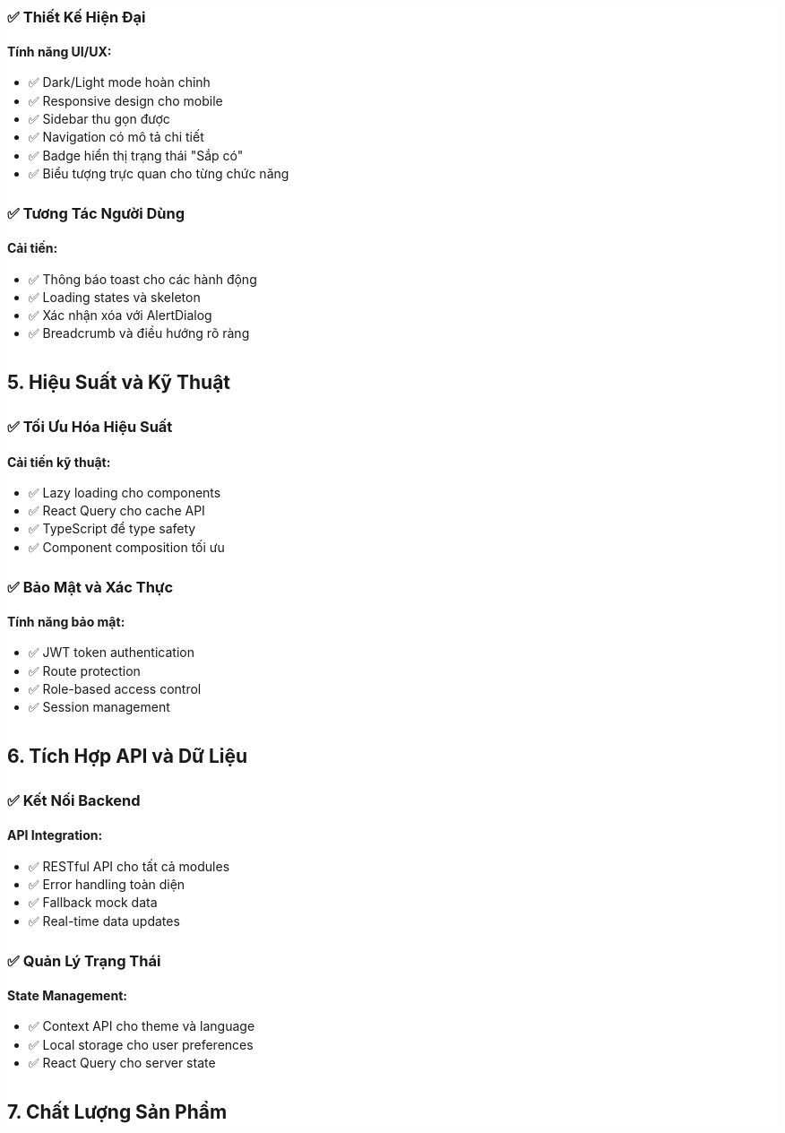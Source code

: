 ### ✅ Thiết Kế Hiện Đại
**Tính năng UI/UX:**
- ✅ Dark/Light mode hoàn chỉnh
- ✅ Responsive design cho mobile
- ✅ Sidebar thu gọn được
- ✅ Navigation có mô tả chi tiết
- ✅ Badge hiển thị trạng thái "Sắp có"
- ✅ Biểu tượng trực quan cho từng chức năng

### ✅ Tương Tác Người Dùng
**Cải tiến:**
- ✅ Thông báo toast cho các hành động
- ✅ Loading states và skeleton
- ✅ Xác nhận xóa với AlertDialog
- ✅ Breadcrumb và điều hướng rõ ràng

## 5. Hiệu Suất và Kỹ Thuật

### ✅ Tối Ưu Hóa Hiệu Suất
**Cải tiến kỹ thuật:**
- ✅ Lazy loading cho components
- ✅ React Query cho cache API
- ✅ TypeScript để type safety
- ✅ Component composition tối ưu

### ✅ Bảo Mật và Xác Thực
**Tính năng bảo mật:**
- ✅ JWT token authentication
- ✅ Route protection
- ✅ Role-based access control
- ✅ Session management

## 6. Tích Hợp API và Dữ Liệu

### ✅ Kết Nối Backend
**API Integration:**
- ✅ RESTful API cho tất cả modules
- ✅ Error handling toàn diện
- ✅ Fallback mock data
- ✅ Real-time data updates

### ✅ Quản Lý Trạng Thái
**State Management:**
- ✅ Context API cho theme và language
- ✅ Local storage cho user preferences
- ✅ React Query cho server state

## 7. Chất Lượng Sản Phẩm
